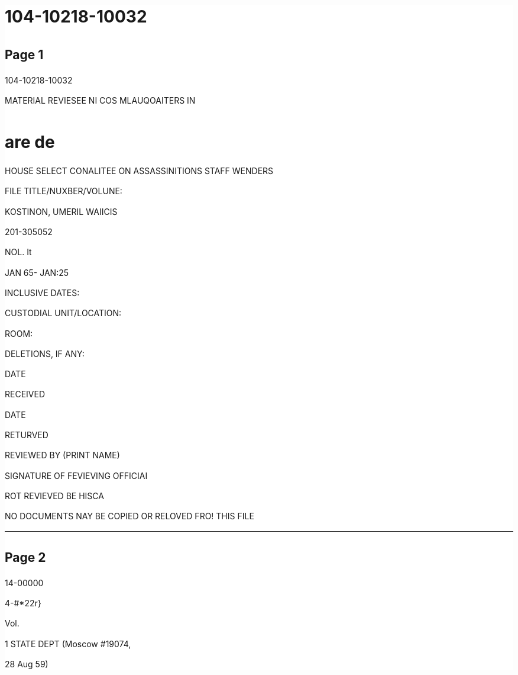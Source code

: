 # 104-10218-10032

## Page 1

104-10218-10032

MATERIAL REVIESEE NI COS MLAUQOAITERS IN

# are de

HOUSE SELECT CONALITEE ON ASSASSINITIONS STAFF WENDERS

FILE TITLE/NUXBER/VOLUNE:

KOSTINON, UMERIL WAIICIS

201-305052

NOL. It

JAN 65- JAN:25

INCLUSIVE DATES:

CUSTODIAL UNIT/LOCATION:

ROOM:

DELETIONS, IF ANY:

DATE

RECEIVED

DATE

RETURVED

REVIEWED BY (PRINT NAME)

SIGNATURE OF FEVIEVING OFFICIAI

ROT REVIEVED BE HISCA

NO DOCUMENTS NAY BE COPIED OR RELOVED FRO! THIS FILE

---

## Page 2

14-00000

4-#*22r}

Vol.

1 STATE DEPT (Moscow #19074,

28 Aug 59)
